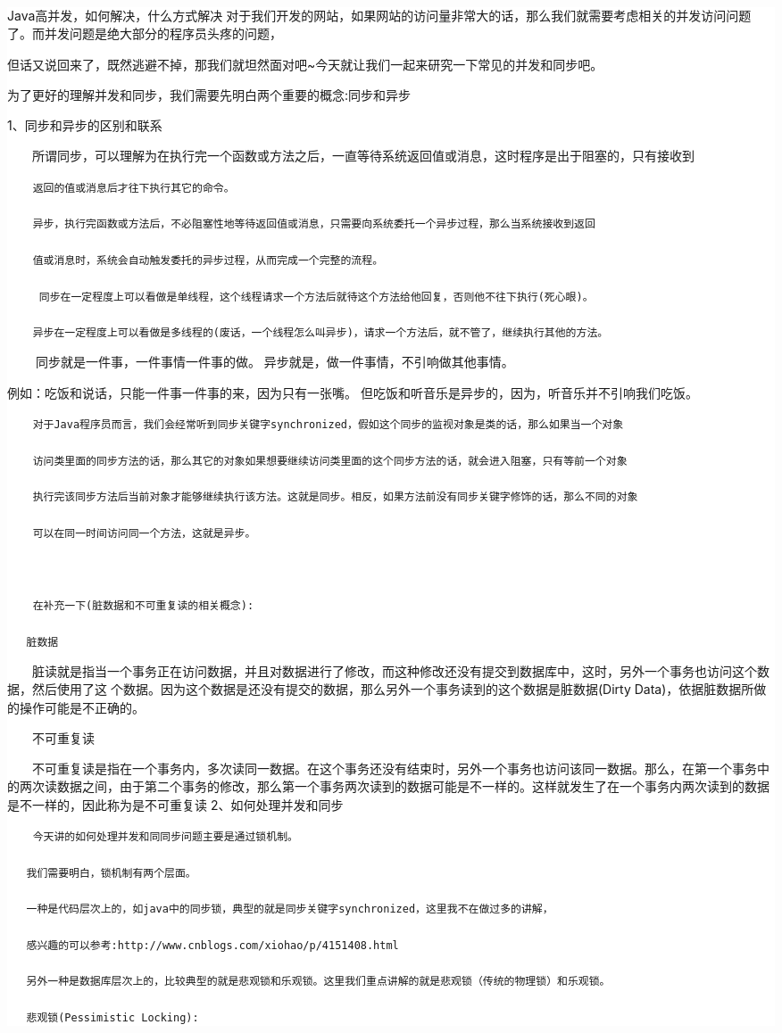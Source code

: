 Java高并发，如何解决，什么方式解决
对于我们开发的网站，如果网站的访问量非常大的话，那么我们就需要考虑相关的并发访问问题了。而并发问题是绝大部分的程序员头疼的问题，

但话又说回来了，既然逃避不掉，那我们就坦然面对吧~今天就让我们一起来研究一下常见的并发和同步吧。

为了更好的理解并发和同步，我们需要先明白两个重要的概念:同步和异步

   1、同步和异步的区别和联系

 　　所谓同步，可以理解为在执行完一个函数或方法之后，一直等待系统返回值或消息，这时程序是出于阻塞的，只有接收到

        返回的值或消息后才往下执行其它的命令。

        异步，执行完函数或方法后，不必阻塞性地等待返回值或消息，只需要向系统委托一个异步过程，那么当系统接收到返回

        值或消息时，系统会自动触发委托的异步过程，从而完成一个完整的流程。

         同步在一定程度上可以看做是单线程，这个线程请求一个方法后就待这个方法给他回复，否则他不往下执行(死心眼)。

        异步在一定程度上可以看做是多线程的(废话，一个线程怎么叫异步)，请求一个方法后，就不管了，继续执行其他的方法。

 

　　  同步就是一件事，一件事情一件事的做。
        异步就是，做一件事情，不引响做其他事情。

例如：吃饭和说话，只能一件事一件事的来，因为只有一张嘴。
                但吃饭和听音乐是异步的，因为，听音乐并不引响我们吃饭。

 

        对于Java程序员而言，我们会经常听到同步关键字synchronized，假如这个同步的监视对象是类的话，那么如果当一个对象

        访问类里面的同步方法的话，那么其它的对象如果想要继续访问类里面的这个同步方法的话，就会进入阻塞，只有等前一个对象

        执行完该同步方法后当前对象才能够继续执行该方法。这就是同步。相反，如果方法前没有同步关键字修饰的话，那么不同的对象

        可以在同一时间访问同一个方法，这就是异步。

      

        在补充一下(脏数据和不可重复读的相关概念):

       脏数据

　　脏读就是指当一个事务正在访问数据，并且对数据进行了修改，而这种修改还没有提交到数据库中，这时，另外一个事务也访问这个数据，然后使用了这
个数据。因为这个数据是还没有提交的数据，那么另外一个事务读到的这个数据是脏数据(Dirty Data)，依据脏数据所做的操作可能是不正确的。
 
 　　不可重复读
 
　　不可重复读是指在一个事务内，多次读同一数据。在这个事务还没有结束时，另外一个事务也访问该同一数据。那么，在第一个事务中的两次读数据之间，由于第二个事务的修改，那么第一个事务两次读到的数据可能是不一样的。这样就发生了在一个事务内两次读到的数据是不一样的，因此称为是不可重复读
 2、如何处理并发和同步

        今天讲的如何处理并发和同同步问题主要是通过锁机制。

       我们需要明白，锁机制有两个层面。

       一种是代码层次上的，如java中的同步锁，典型的就是同步关键字synchronized，这里我不在做过多的讲解，

       感兴趣的可以参考:http://www.cnblogs.com/xiohao/p/4151408.html

       另外一种是数据库层次上的，比较典型的就是悲观锁和乐观锁。这里我们重点讲解的就是悲观锁（传统的物理锁）和乐观锁。

       悲观锁(Pessimistic Locking):       
